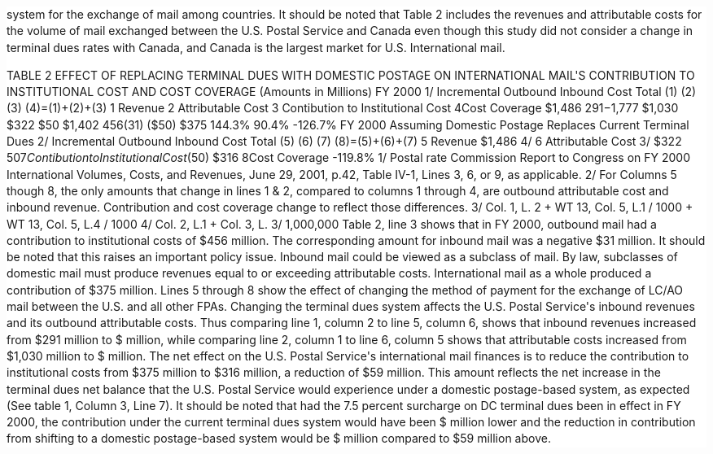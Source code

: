 system for the exchange of mail among countries. It should be noted
that Table 2 includes the revenues and attributable costs for the
volume of mail exchanged between the <ignore  id='undefined'>U.S.</ignore> Postal Service and <geo  id='6251999'>Canada</geo>
even though this study did not consider a change in terminal dues
rates with <geo  id='6251999'>Canada</geo>, and <geo  id='6251999'>Canada</geo> is the largest market for <geo  id='6252001'>U.S.</geo>
International mail.


TABLE 2
EFFECT OF REPLACING TERMINAL DUES WITH DOMESTIC POSTAGE ON
INTERNATIONAL MAIL&#x27;S CONTRIBUTION TO INSTITUTIONAL COST AND COST
COVERAGE (Amounts in Millions)
FY 2000 1/ Incremental Outbound Inbound Cost Total
(1) (2) (3) (4)=(1)+(2)+(3)
1 Revenue 2 Attributable Cost 3 Contibution to Institutional
Cost 4Cost Coverage
$1,486 $291 -$1,777 $1,030 $322 $50 $1,402 $456 ($31) ($50) $375
144.3% 90.4% -126.7%
FY 2000 Assuming Domestic Postage Replaces Current Terminal Dues
2/ Incremental Outbound Inbound Cost Total
(5) (6) (7) (8)=(5)+(6)+(7)
5 Revenue $1,486 4/ 6 Attributable Cost 3/ $322 $50 7
Contibution to Institutional Cost ($50) $316 8Cost Coverage
-119.8%
1/ Postal rate Commission Report to Congress on FY 2000
International Volumes, Costs, and Revenues, June 29, 2001, p.42,
Table IV-1, Lines 3, 6, or 9, as applicable.
2/ For Columns 5 though 8, the only amounts that change in lines
1 &amp; 2, compared to columns 1 through 4, are outbound
attributable cost and inbound revenue. Contribution and cost
coverage change to reflect those differences.
3/ Col. 1, L. 2 + WT 13, Col. 5, L.1 / 1000 + WT 13, Col. 5, L.4
/ 1000 4/ Col. 2, L.1 + Col. 3, L. 3/ 1,000,000
Table 2, line 3 shows that in FY 2000, outbound mail had a
contribution to institutional costs of $456 million. The
corresponding amount for inbound mail was a negative $31 million.
It should be noted that this raises an important policy issue.
Inbound mail could be viewed as a subclass of mail. By law,
subclasses of domestic mail must produce revenues equal to or
exceeding attributable costs.
International mail as a whole produced a contribution of $375
million. Lines 5 through 8 show the effect of changing the method
of payment for the exchange of LC/AO mail between the <geo  id='6252001'>U.S.</geo> and all
other FPAs. Changing the terminal dues system affects the <ignore  id='undefined'>U.S.</ignore>
Postal Service&#x27;s inbound revenues and its outbound attributable
costs. Thus comparing line 1, column 2 to line 5, column 6, shows
that inbound revenues increased from $291 million to $ million,
while comparing line 2, column 1 to line 6, column 5 shows that
attributable costs increased from $1,030 million to $ million. The
net effect on the <ignore  id='undefined'>U.S.</ignore> Postal Service&#x27;s international mail finances
is to reduce the contribution to institutional costs from $375
million to $316 million, a reduction of $59 million. This amount
reflects the net increase in the terminal dues net balance that the
<ignore  id='undefined'>U.S.</ignore> Postal Service would experience under a domestic postage-based
system, as expected (See table 1, Column 3, Line 7). It should be
noted that had the 7.5 percent surcharge on DC terminal dues been
in effect in FY 2000, the contribution under the current terminal
dues system would have been $ million lower and the reduction in
contribution from shifting to a domestic postage-based system would
be $ million compared to $59 million above.